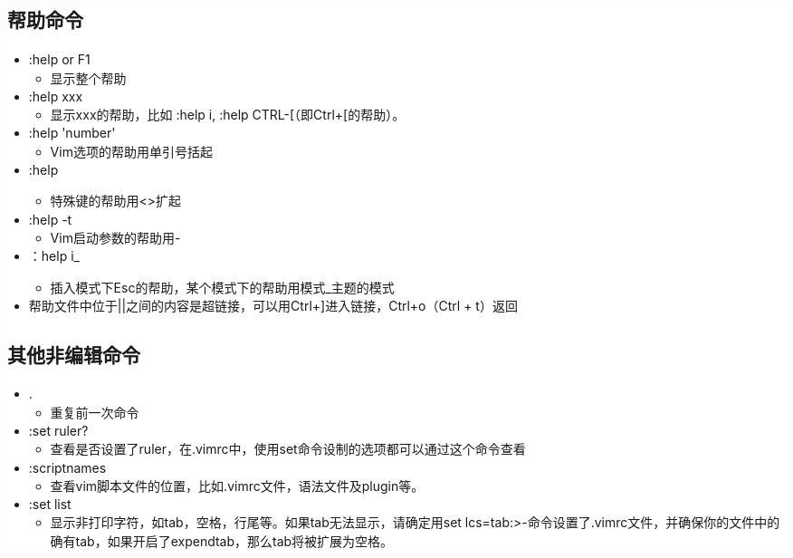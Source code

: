 ## 帮助命令

*   :help or F1    
    *   显示整个帮助
*   :help xxx      
    *   显示xxx的帮助，比如 :help i, :help CTRL-[（即Ctrl+[的帮助）。
*   :help 'number' 
    *   Vim选项的帮助用单引号括起
*   :help <Esc>    
    *   特殊键的帮助用<>扩起
*   :help -t       
    *   Vim启动参数的帮助用-
*   ：help i_<Esc>  
    *   插入模式下Esc的帮助，某个模式下的帮助用模式_主题的模式
*   帮助文件中位于||之间的内容是超链接，可以用Ctrl+]进入链接，Ctrl+o（Ctrl + t）返回

## 其他非编辑命令

*   . 
    *   重复前一次命令
*   :set ruler?　　
    *   查看是否设置了ruler，在.vimrc中，使用set命令设制的选项都可以通过这个命令查看
*   :scriptnames　　
    *   查看vim脚本文件的位置，比如.vimrc文件，语法文件及plugin等。
*   :set list 
    *   显示非打印字符，如tab，空格，行尾等。如果tab无法显示，请确定用set lcs=tab:>-命令设置了.vimrc文件，并确保你的文件中的确有tab，如果开启了expendtab，那么tab将被扩展为空格。
